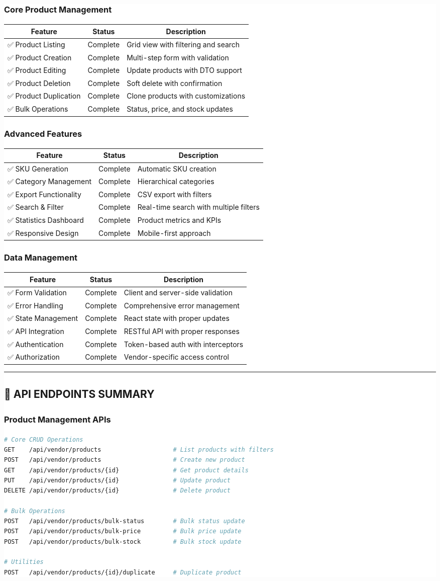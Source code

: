 ### **Core Product Management**
| Feature | Status | Description |
|---------|--------|-------------|
| ✅ Product Listing | Complete | Grid view with filtering and search |
| ✅ Product Creation | Complete | Multi-step form with validation |
| ✅ Product Editing | Complete | Update products with DTO support |
| ✅ Product Deletion | Complete | Soft delete with confirmation |
| ✅ Product Duplication | Complete | Clone products with customizations |
| ✅ Bulk Operations | Complete | Status, price, and stock updates |

### **Advanced Features**
| Feature | Status | Description |
|---------|--------|-------------|
| ✅ SKU Generation | Complete | Automatic SKU creation |
| ✅ Category Management | Complete | Hierarchical categories |
| ✅ Export Functionality | Complete | CSV export with filters |
| ✅ Search & Filter | Complete | Real-time search with multiple filters |
| ✅ Statistics Dashboard | Complete | Product metrics and KPIs |
| ✅ Responsive Design | Complete | Mobile-first approach |

### **Data Management**
| Feature | Status | Description |
|---------|--------|-------------|
| ✅ Form Validation | Complete | Client and server-side validation |
| ✅ Error Handling | Complete | Comprehensive error management |
| ✅ State Management | Complete | React state with proper updates |
| ✅ API Integration | Complete | RESTful API with proper responses |
| ✅ Authentication | Complete | Token-based auth with interceptors |
| ✅ Authorization | Complete | Vendor-specific access control |

---

## 🔗 **API ENDPOINTS SUMMARY**

### **Product Management APIs**
```bash
# Core CRUD Operations
GET    /api/vendor/products                    # List products with filters
POST   /api/vendor/products                    # Create new product
GET    /api/vendor/products/{id}               # Get product details
PUT    /api/vendor/products/{id}               # Update product
DELETE /api/vendor/products/{id}               # Delete product

# Bulk Operations
POST   /api/vendor/products/bulk-status        # Bulk status update
POST   /api/vendor/products/bulk-price         # Bulk price update
POST   /api/vendor/products/bulk-stock         # Bulk stock update

# Utilities
POST   /api/vendor/products/{id}/duplicate     # Duplicate product
```